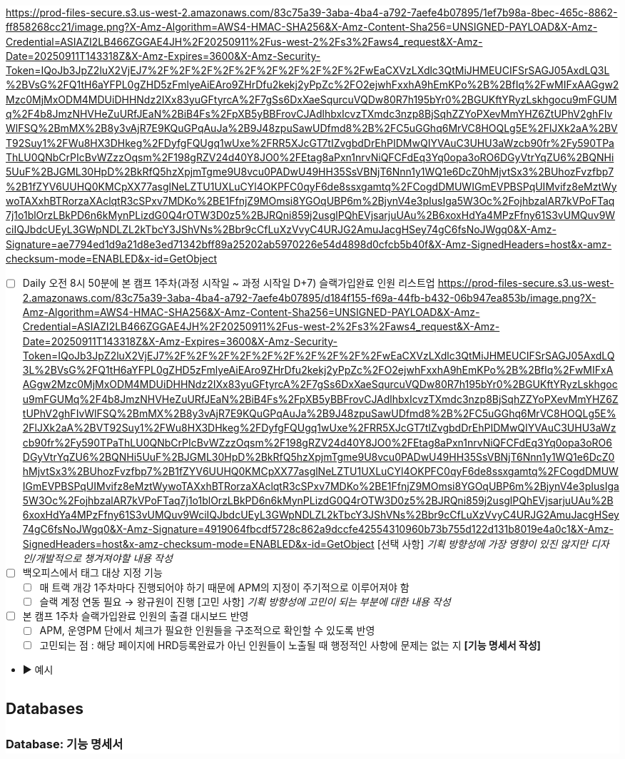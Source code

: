   https://prod-files-secure.s3.us-west-2.amazonaws.com/83c75a39-3aba-4ba4-a792-7aefe4b07895/1ef7b98a-8bec-465c-8862-ff858268cc21/image.png?X-Amz-Algorithm=AWS4-HMAC-SHA256&X-Amz-Content-Sha256=UNSIGNED-PAYLOAD&X-Amz-Credential=ASIAZI2LB466ZGGAE4JH%2F20250911%2Fus-west-2%2Fs3%2Faws4_request&X-Amz-Date=20250911T143318Z&X-Amz-Expires=3600&X-Amz-Security-Token=IQoJb3JpZ2luX2VjEJ7%2F%2F%2F%2F%2F%2F%2F%2F%2F%2FwEaCXVzLXdlc3QtMiJHMEUCIFSrSAGJ05AxdLQ3L%2BVsG%2FQ1tH6aYFPL0gZHD5zFmlyeAiEAro9ZHrDfu2kekj2yPpZc%2FO2ejwhFxxhA9hEmKPo%2B%2BfIq%2FwMIFxAAGgw2Mzc0MjMxODM4MDUiDHHNdz2IXx83yuGFtyrcA%2F7gSs6DxXaeSqurcuVQDw80R7h195bYr0%2BGUKftYRyzLskhgocu9mFGUMq%2F4b8JmzNHVHeZuURfJEaN%2BiB4Fs%2FpXB5yBBFrovCJAdlhbxIcvzTXmdc3nzp8BjSqhZZYoPXevMmYHZ6ZtUPhV2ghFIvWlFSQ%2BmMX%2B8y3vAjR7E9KQuGPqAuJa%2B9J48zpuSawUDfmd8%2B%2FC5uGGhq6MrVC8HOQLg5E%2FlJXk2aA%2BVT92Suy1%2FWu8HX3DHkeg%2FDyfgFQUgq1wUxe%2FRR5XJcGT7tIZvgbdDrEhPIDMwQIYVAuC3UHU3aWzcb90fr%2Fy590TPaThLU0QNbCrPIcBvWZzzOqsm%2F198gRZV24d40Y8JO0%2FEtag8aPxn1nrvNiQFCFdEq3Yq0opa3oRO6DGyVtrYqZU6%2BQNHi5UuF%2BJGML30HpD%2BkRfQ5hzXpjmTgme9U8vcu0PADwU49HH35SsVBNjT6Nnn1y1WQ1e6DcZ0hMjvtSx3%2BUhozFvzfbp7%2B1fZYV6UUHQ0KMCpXX77asglNeLZTU1UXLuCYl4OKPFC0qyF6de8ssxgamtq%2FCogdDMUWIGmEVPBSPqUIMvifz8eMztWywoTAXxhBTRorzaXAclqtR3cSPxv7MDKo%2BE1FfnjZ9MOmsi8YGOqUBP6m%2BjynV4e3pIusIga5W3Oc%2FojhbzalAR7kVPoFTaq7j1o1blOrzLBkPD6n6kMynPLizdG0Q4rOTW3D0z5%2BJRQni859j2usglPQhEVjsarjuUAu%2B6xoxHdYa4MPzFfny61S3vUMQuv9WciIQJbdcUEyL3GWpNDLZL2kTbcY3JShVNs%2Bbr9cCfLuXzVvyC4URJG2AmuJacgHSey74gC6fsNoJWgq0&X-Amz-Signature=ae7794ed1d9a21d8e3ed71342bff89a25202ab5970226e54d4898d0cfcb5b40f&X-Amz-SignedHeaders=host&x-amz-checksum-mode=ENABLED&x-id=GetObject
  - [ ] Daily 오전 8시 50분에 본 캠프 1주차(과정 시작일 ~ 과정 시작일 D+7) 슬랙가입완료 인원 리스트업
  https://prod-files-secure.s3.us-west-2.amazonaws.com/83c75a39-3aba-4ba4-a792-7aefe4b07895/d184f155-f69a-44fb-b432-06b947ea853b/image.png?X-Amz-Algorithm=AWS4-HMAC-SHA256&X-Amz-Content-Sha256=UNSIGNED-PAYLOAD&X-Amz-Credential=ASIAZI2LB466ZGGAE4JH%2F20250911%2Fus-west-2%2Fs3%2Faws4_request&X-Amz-Date=20250911T143318Z&X-Amz-Expires=3600&X-Amz-Security-Token=IQoJb3JpZ2luX2VjEJ7%2F%2F%2F%2F%2F%2F%2F%2F%2F%2FwEaCXVzLXdlc3QtMiJHMEUCIFSrSAGJ05AxdLQ3L%2BVsG%2FQ1tH6aYFPL0gZHD5zFmlyeAiEAro9ZHrDfu2kekj2yPpZc%2FO2ejwhFxxhA9hEmKPo%2B%2BfIq%2FwMIFxAAGgw2Mzc0MjMxODM4MDUiDHHNdz2IXx83yuGFtyrcA%2F7gSs6DxXaeSqurcuVQDw80R7h195bYr0%2BGUKftYRyzLskhgocu9mFGUMq%2F4b8JmzNHVHeZuURfJEaN%2BiB4Fs%2FpXB5yBBFrovCJAdlhbxIcvzTXmdc3nzp8BjSqhZZYoPXevMmYHZ6ZtUPhV2ghFIvWlFSQ%2BmMX%2B8y3vAjR7E9KQuGPqAuJa%2B9J48zpuSawUDfmd8%2B%2FC5uGGhq6MrVC8HOQLg5E%2FlJXk2aA%2BVT92Suy1%2FWu8HX3DHkeg%2FDyfgFQUgq1wUxe%2FRR5XJcGT7tIZvgbdDrEhPIDMwQIYVAuC3UHU3aWzcb90fr%2Fy590TPaThLU0QNbCrPIcBvWZzzOqsm%2F198gRZV24d40Y8JO0%2FEtag8aPxn1nrvNiQFCFdEq3Yq0opa3oRO6DGyVtrYqZU6%2BQNHi5UuF%2BJGML30HpD%2BkRfQ5hzXpjmTgme9U8vcu0PADwU49HH35SsVBNjT6Nnn1y1WQ1e6DcZ0hMjvtSx3%2BUhozFvzfbp7%2B1fZYV6UUHQ0KMCpXX77asglNeLZTU1UXLuCYl4OKPFC0qyF6de8ssxgamtq%2FCogdDMUWIGmEVPBSPqUIMvifz8eMztWywoTAXxhBTRorzaXAclqtR3cSPxv7MDKo%2BE1FfnjZ9MOmsi8YGOqUBP6m%2BjynV4e3pIusIga5W3Oc%2FojhbzalAR7kVPoFTaq7j1o1blOrzLBkPD6n6kMynPLizdG0Q4rOTW3D0z5%2BJRQni859j2usglPQhEVjsarjuUAu%2B6xoxHdYa4MPzFfny61S3vUMQuv9WciIQJbdcUEyL3GWpNDLZL2kTbcY3JShVNs%2Bbr9cCfLuXzVvyC4URJG2AmuJacgHSey74gC6fsNoJWgq0&X-Amz-Signature=4919064fbcdf5728c862a9dccfe42554310960b73b755d122d131b8019e4a0c1&X-Amz-SignedHeaders=host&x-amz-checksum-mode=ENABLED&x-id=GetObject
  [선택 사항]
  *기획 방향성에 가장 영향이 있진 않지만 디자인/개발적으로 챙겨져야할 내용 작성*
  - [ ] 백오피스에서 태그 대상 지정 기능
    - [ ] 매 트랙 개강 1주차마다 진행되어야 하기 때문에 APM의 지정이 주기적으로 이루어져야 함
    - [ ] 슬랙 계정 연동 필요 → 왕규원이 진행
  [고민 사항]
  *기획 방향성에 고민이 되는 부분에 대한 내용 작성*
  - [ ] 본 캠프 1주차 슬랙가입완료 인원의 출결 대시보드 반영
    - [ ] APM, 운영PM 단에서 체크가 필요한 인원들을 구조적으로 확인할 수 있도록 반영
    - [ ] 고민되는 점 :  해당 페이지에 HRD등록완료가 아닌 인원들이 노출될 때 행정적인 사항에 문제는 없는 지
  **[기능 명세서 작성]**
  - ▶ 예시

## Databases

### Database: 기능 명세서
